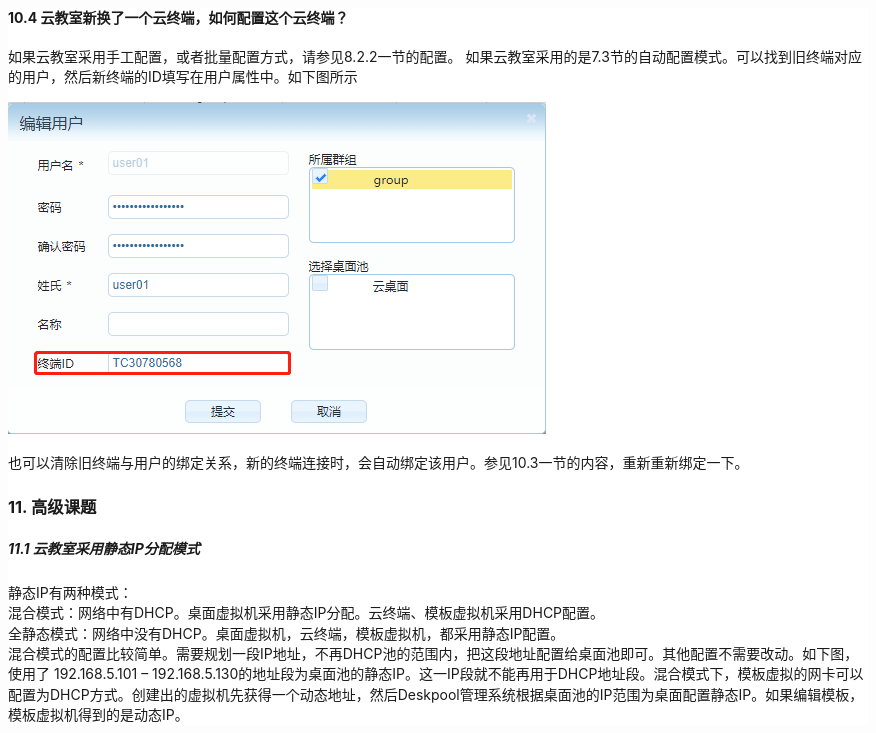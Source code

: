 #### 10.4 云教室新换了一个云终端，如何配置这个云终端？
如果云教室采用手工配置，或者批量配置方式，请参见8.2.2一节的配置。
如果云教室采用的是7.3节的自动配置模式。可以找到旧终端对应的用户，然后新终端的ID填写在用户属性中。如下图所示
 
![](./images/class_10_3.png) 

也可以清除旧终端与用户的绑定关系，新的终端连接时，会自动绑定该用户。参见10.3一节的内容，重新重新绑定一下。


### 11. 高级课题
##### 11.1 云教室采用静态IP分配模式
静态IP有两种模式：  
混合模式：网络中有DHCP。桌面虚拟机采用静态IP分配。云终端、模板虚拟机采用DHCP配置。  
全静态模式：网络中没有DHCP。桌面虚拟机，云终端，模板虚拟机，都采用静态IP配置。  
混合模式的配置比较简单。需要规划一段IP地址，不再DHCP池的范围内，把这段地址配置给桌面池即可。其他配置不需要改动。如下图，使用了 192.168.5.101 – 192.168.5.130的地址段为桌面池的静态IP。这一IP段就不能再用于DHCP地址段。混合模式下，模板虚拟的网卡可以配置为DHCP方式。创建出的虚拟机先获得一个动态地址，然后Deskpool管理系统根据桌面池的IP范围为桌面配置静态IP。如果编辑模板，模板虚拟机得到的是动态IP。
